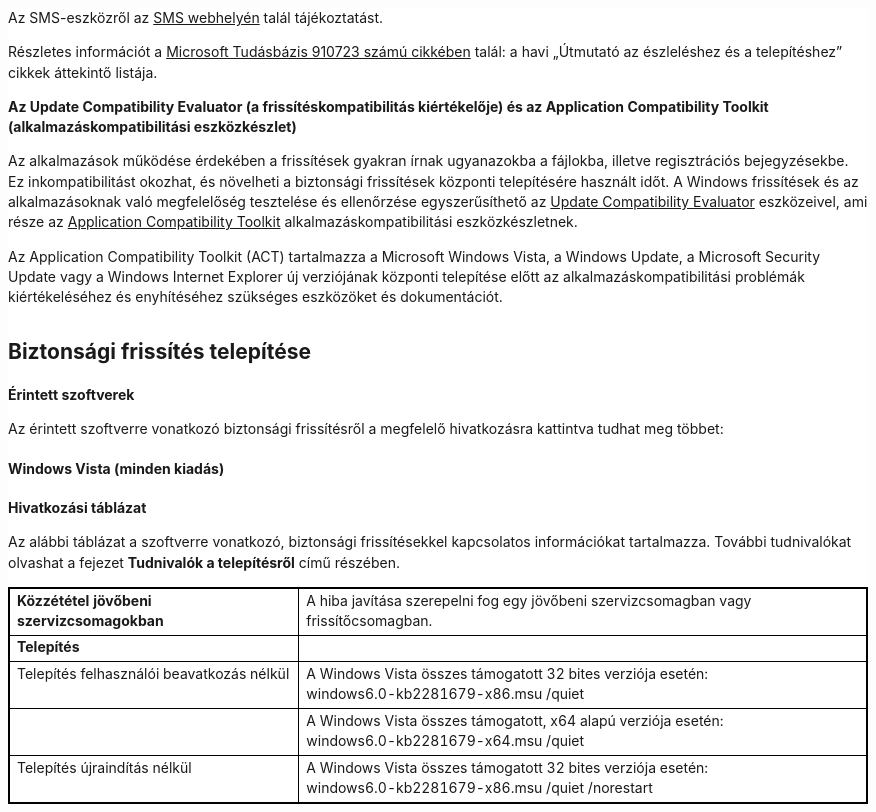 Az SMS-eszközről az [SMS webhelyén](http://go.microsoft.com/fwlink/?linkid=21158) talál tájékoztatást.
  
Részletes információt a [Microsoft Tudásbázis 910723 számú cikkében](http://support.microsoft.com/kb/910723) talál: a havi „Útmutató az észleléshez és a telepítéshez” cikkek áttekintő listája.
  
**Az Update Compatibility Evaluator (a frissítéskompatibilitás kiértékelője) és az Application Compatibility Toolkit (alkalmazáskompatibilitási eszközkészlet)**
  
Az alkalmazások működése érdekében a frissítések gyakran írnak ugyanazokba a fájlokba, illetve regisztrációs bejegyzésekbe. Ez inkompatibilitást okozhat, és növelheti a biztonsági frissítések központi telepítésére használt időt. A Windows frissítések és az alkalmazásoknak való megfelelőség tesztelése és ellenőrzése egyszerűsíthető az [Update Compatibility Evaluator](http://technet2.microsoft.com/windowsvista/en/library/4279e239-37a4-44aa-aec5-4e70fe39f9de1033.mspx?mfr=true) eszközeivel, ami része az [Application Compatibility Toolkit](http://www.microsoft.com/downloads/details.aspx?familyid=24da89e9-b581-47b0-b45e-492dd6da2971&displaylang=hu) alkalmazáskompatibilitási eszközkészletnek.
  
Az Application Compatibility Toolkit (ACT) tartalmazza a Microsoft Windows Vista, a Windows Update, a Microsoft Security Update vagy a Windows Internet Explorer új verziójának központi telepítése előtt az alkalmazáskompatibilitási problémák kiértékeléséhez és enyhítéséhez szükséges eszközöket és dokumentációt.
  
Biztonsági frissítés telepítése  
-------------------------------
  
<span></span>
**Érintett szoftverek**
  
Az érintett szoftverre vonatkozó biztonsági frissítésről a megfelelő hivatkozásra kattintva tudhat meg többet:
  
#### Windows Vista (minden kiadás)
  
**Hivatkozási táblázat**
  
Az alábbi táblázat a szoftverre vonatkozó, biztonsági frissítésekkel kapcsolatos információkat tartalmazza. További tudnivalókat olvashat a fejezet **Tudnivalók a telepítésről** című részében.

 
<table style="border:1px solid black;">
<tbody>
<tr class="odd">
<td style="border:1px solid black;"><strong>Közzététel jövőbeni szervizcsomagokban</strong></td>
<td style="border:1px solid black;">A hiba javítása szerepelni fog egy jövőbeni szervizcsomagban vagy frissítőcsomagban.</td>
</tr>
<tr class="even">
<td style="border:1px solid black;"><strong>Telepítés</strong></td>
<td style="border:1px solid black;"></td>
</tr>
<tr class="odd">
<td style="border:1px solid black;">Telepítés felhasználói beavatkozás nélkül</td>
<td style="border:1px solid black;">A Windows Vista összes támogatott 32 bites verziója esetén:<br />
windows6.0-kb2281679-x86.msu /quiet</td>
</tr>
<tr class="even">
<td style="border:1px solid black;"></td>
<td style="border:1px solid black;">A Windows Vista összes támogatott, x64 alapú verziója esetén:<br />
windows6.0-kb2281679-x64.msu /quiet</td>
</tr>
<tr class="odd">
<td style="border:1px solid black;">Telepítés újraindítás nélkül</td>
<td style="border:1px solid black;">A Windows Vista összes támogatott 32 bites verziója esetén:<br />
windows6.0-kb2281679-x86.msu /quiet /norestart</td>
</tr>